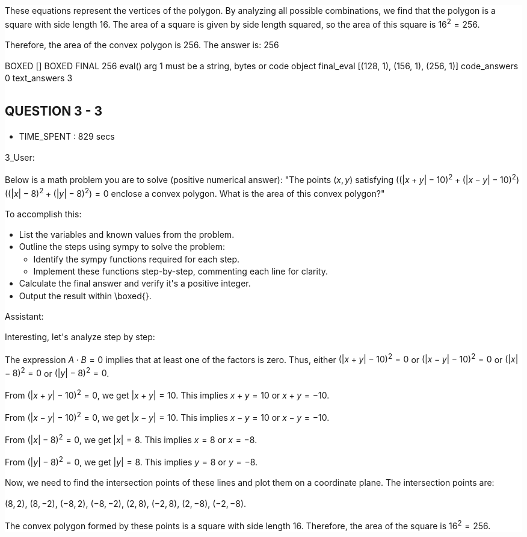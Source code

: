 These equations represent the vertices of the polygon. By analyzing all possible combinations, we find that the polygon is a square with side length 16. The area of a square is given by side length squared, so the area of this square is $16^2 = 256$.

Therefore, the area of the convex polygon is 256.
The answer is: $256$

BOXED []
BOXED FINAL 256
eval() arg 1 must be a string, bytes or code object final_eval
[(128, 1), (156, 1), (256, 1)]
code_answers 0 text_answers 3



## QUESTION 3 - 3 
- TIME_SPENT : 829 secs

3_User:

Below is a math problem you are to solve (positive numerical answer):
"The points $\left(x, y\right)$ satisfying $((\vert x + y \vert - 10)^2 + ( \vert x - y \vert - 10)^2)((\vert x \vert - 8)^2 + ( \vert y \vert - 8)^2) = 0$ enclose a convex polygon. What is the area of this convex polygon?"

To accomplish this:
- List the variables and known values from the problem.
- Outline the steps using sympy to solve the problem:
  * Identify the sympy functions required for each step.
  * Implement these functions step-by-step, commenting each line for clarity.
- Calculate the final answer and verify it's a positive integer.
- Output the result within \boxed{}.

Assistant:

Interesting, let's analyze step by step:



The expression $A \cdot B = 0$ implies that at least one of the factors is zero. Thus, either $(\vert x + y \vert - 10)^2 = 0$ or $(\vert x - y \vert - 10)^2 = 0$ or $(\vert x \vert - 8)^2 = 0$ or $(\vert y \vert - 8)^2 = 0$.

From $(\vert x + y \vert - 10)^2 = 0$, we get $\vert x + y \vert = 10$. This implies $x + y = 10$ or $x + y = -10$.

From $(\vert x - y \vert - 10)^2 = 0$, we get $\vert x - y \vert = 10$. This implies $x - y = 10$ or $x - y = -10$.

From $(\vert x \vert - 8)^2 = 0$, we get $\vert x \vert = 8$. This implies $x = 8$ or $x = -8$.

From $(\vert y \vert - 8)^2 = 0$, we get $\vert y \vert = 8$. This implies $y = 8$ or $y = -8$.

Now, we need to find the intersection points of these lines and plot them on a coordinate plane. The intersection points are:

$(8, 2)$, $(8, -2)$, $(-8, 2)$, $(-8, -2)$, $(2, 8)$, $(-2, 8)$, $(2, -8)$, $(-2, -8)$.

The convex polygon formed by these points is a square with side length $16$. Therefore, the area of the square is $16^2 = 256$.
